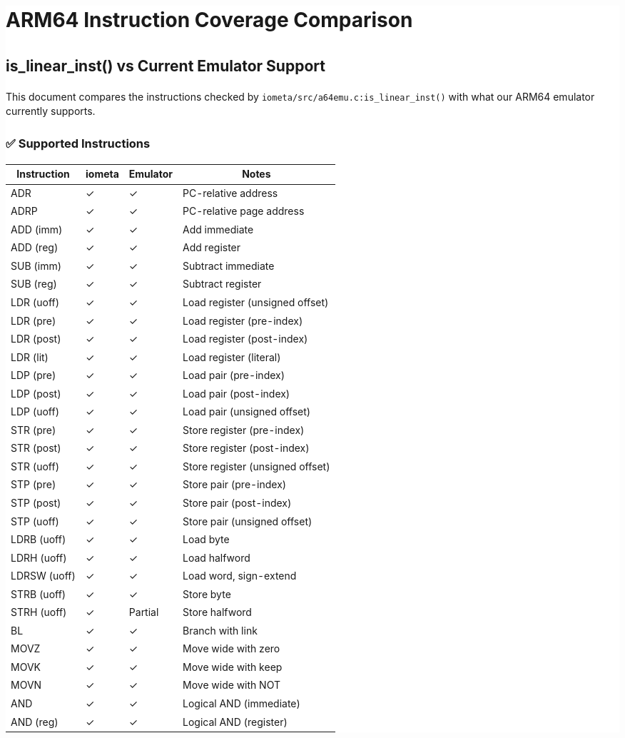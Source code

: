 # ARM64 Instruction Coverage Comparison

## is_linear_inst() vs Current Emulator Support

This document compares the instructions checked by `iometa/src/a64emu.c:is_linear_inst()` with what our ARM64 emulator currently supports.

### ✅ Supported Instructions

| Instruction | iometa | Emulator | Notes |
|------------|--------|----------|-------|
| ADR | ✓ | ✓ | PC-relative address |
| ADRP | ✓ | ✓ | PC-relative page address |
| ADD (imm) | ✓ | ✓ | Add immediate |
| ADD (reg) | ✓ | ✓ | Add register |
| SUB (imm) | ✓ | ✓ | Subtract immediate |
| SUB (reg) | ✓ | ✓ | Subtract register |
| LDR (uoff) | ✓ | ✓ | Load register (unsigned offset) |
| LDR (pre) | ✓ | ✓ | Load register (pre-index) |
| LDR (post) | ✓ | ✓ | Load register (post-index) |
| LDR (lit) | ✓ | ✓ | Load register (literal) |
| LDP (pre) | ✓ | ✓ | Load pair (pre-index) |
| LDP (post) | ✓ | ✓ | Load pair (post-index) |
| LDP (uoff) | ✓ | ✓ | Load pair (unsigned offset) |
| STR (pre) | ✓ | ✓ | Store register (pre-index) |
| STR (post) | ✓ | ✓ | Store register (post-index) |
| STR (uoff) | ✓ | ✓ | Store register (unsigned offset) |
| STP (pre) | ✓ | ✓ | Store pair (pre-index) |
| STP (post) | ✓ | ✓ | Store pair (post-index) |
| STP (uoff) | ✓ | ✓ | Store pair (unsigned offset) |
| LDRB (uoff) | ✓ | ✓ | Load byte |
| LDRH (uoff) | ✓ | ✓ | Load halfword |
| LDRSW (uoff) | ✓ | ✓ | Load word, sign-extend |
| STRB (uoff) | ✓ | ✓ | Store byte |
| STRH (uoff) | ✓ | Partial | Store halfword |
| BL | ✓ | ✓ | Branch with link |
| MOVZ | ✓ | ✓ | Move wide with zero |
| MOVK | ✓ | ✓ | Move wide with keep |
| MOVN | ✓ | ✓ | Move wide with NOT |
| AND | ✓ | ✓ | Logical AND (immediate) |
| AND (reg) | ✓ | ✓ | Logical AND (register) |